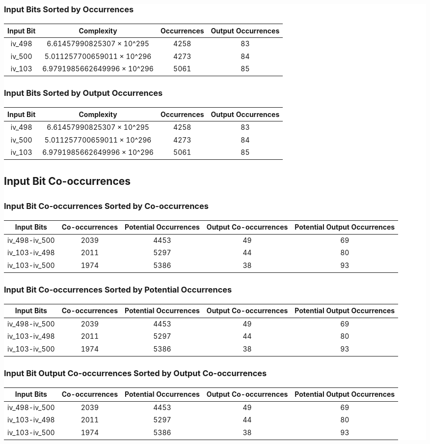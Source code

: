 ### Input Bits Sorted by Occurrences

| Input Bit | Complexity | Occurrences | Output Occurrences |
|:---------:|:----------:|:-----------:|:------------------:|
| iv_498 | 6.61457990825307 × 10^295 | 4258 | 83 |
| iv_500 | 5.011257700659011 × 10^296 | 4273 | 84 |
| iv_103 | 6.9791985662649996 × 10^296 | 5061 | 85 |

### Input Bits Sorted by Output Occurrences

| Input Bit | Complexity | Occurrences | Output Occurrences |
|:---------:|:----------:|:-----------:|:------------------:|
| iv_498 | 6.61457990825307 × 10^295 | 4258 | 83 |
| iv_500 | 5.011257700659011 × 10^296 | 4273 | 84 |
| iv_103 | 6.9791985662649996 × 10^296 | 5061 | 85 |

## Input Bit Co-occurrences

### Input Bit Co-occurrences Sorted by Co-occurrences

| Input Bits | Co-occurrences | Potential Occurrences | Output Co-occurrences | Potential Output Occurrences |
|:----------:|:--------------:|:---------------------:|:---------------------:|:----------------------------:|
| iv_498-iv_500 | 2039 | 4453 | 49 | 69 |
| iv_103-iv_498 | 2011 | 5297 | 44 | 80 |
| iv_103-iv_500 | 1974 | 5386 | 38 | 93 |

### Input Bit Co-occurrences Sorted by Potential Occurrences

| Input Bits | Co-occurrences | Potential Occurrences | Output Co-occurrences | Potential Output Occurrences |
|:----------:|:--------------:|:---------------------:|:---------------------:|:----------------------------:|
| iv_498-iv_500 | 2039 | 4453 | 49 | 69 |
| iv_103-iv_498 | 2011 | 5297 | 44 | 80 |
| iv_103-iv_500 | 1974 | 5386 | 38 | 93 |

### Input Bit Output Co-occurrences Sorted by Output Co-occurrences

| Input Bits | Co-occurrences | Potential Occurrences | Output Co-occurrences | Potential Output Occurrences |
|:----------:|:--------------:|:---------------------:|:---------------------:|:----------------------------:|
| iv_498-iv_500 | 2039 | 4453 | 49 | 69 |
| iv_103-iv_498 | 2011 | 5297 | 44 | 80 |
| iv_103-iv_500 | 1974 | 5386 | 38 | 93 |
